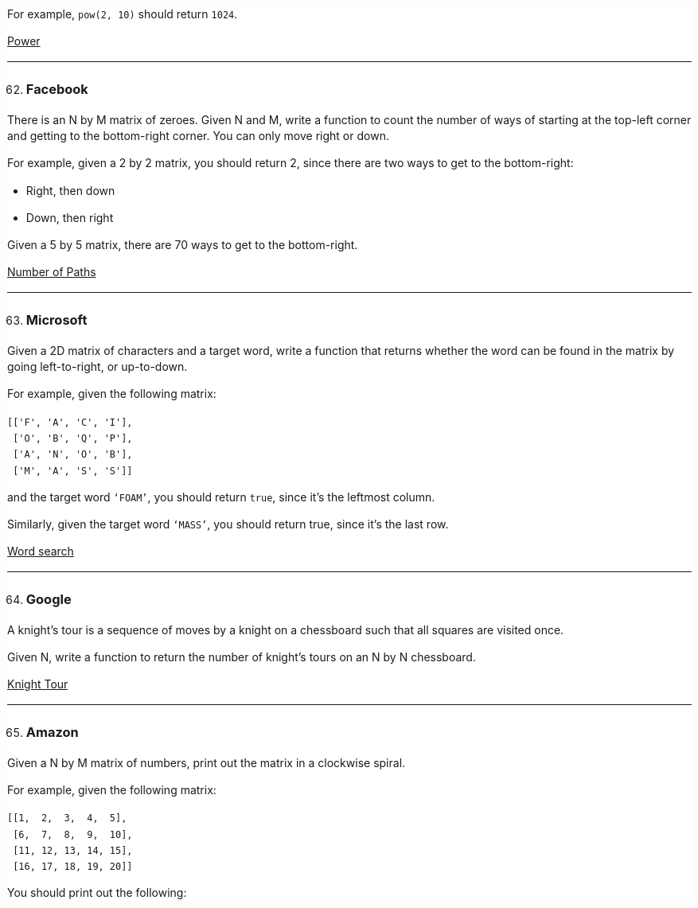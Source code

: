 For example, `pow(2, 10)` should return `1024`.

[Power](dcp_061.py)

----

62. ### Facebook

There is an N by M matrix of zeroes. Given N and M, write a function to count the number of ways of starting at the top-left corner and getting to the bottom-right corner. You can only move right or down.

For example, given a 2 by 2 matrix, you should return 2, since there are two ways to get to the bottom-right:

- Right, then down

- Down, then right

Given a 5 by 5 matrix, there are 70 ways to get to the bottom-right.

[Number of Paths](dcp_062.py)

----

63. ### Microsoft

Given a 2D matrix of characters and a target word, write a function that returns whether the word can be found in the matrix by going left-to-right, or up-to-down.

For example, given the following matrix:
```
[['F', 'A', 'C', 'I'],
 ['O', 'B', 'Q', 'P'],
 ['A', 'N', 'O', 'B'],
 ['M', 'A', 'S', 'S']]
```
and the target word `‘FOAM’`, you should return `true`, since it’s the leftmost column.

Similarly, given the target word `‘MASS’`, you should return true, since it’s the last row.

[Word search](dcp_063.py)

----

64. ### Google

A knight’s tour is a sequence of moves by a knight on a chessboard such that all squares are visited once.

Given N, write a function to return the number of knight’s tours on an N by N chessboard.

[Knight Tour](dcp_064.py)

----

65. ### Amazon

Given a N by M matrix of numbers, print out the matrix in a clockwise spiral.

For example, given the following matrix:
```
[[1,  2,  3,  4,  5],
 [6,  7,  8,  9,  10],
 [11, 12, 13, 14, 15],
 [16, 17, 18, 19, 20]]
```
You should print out the following:

